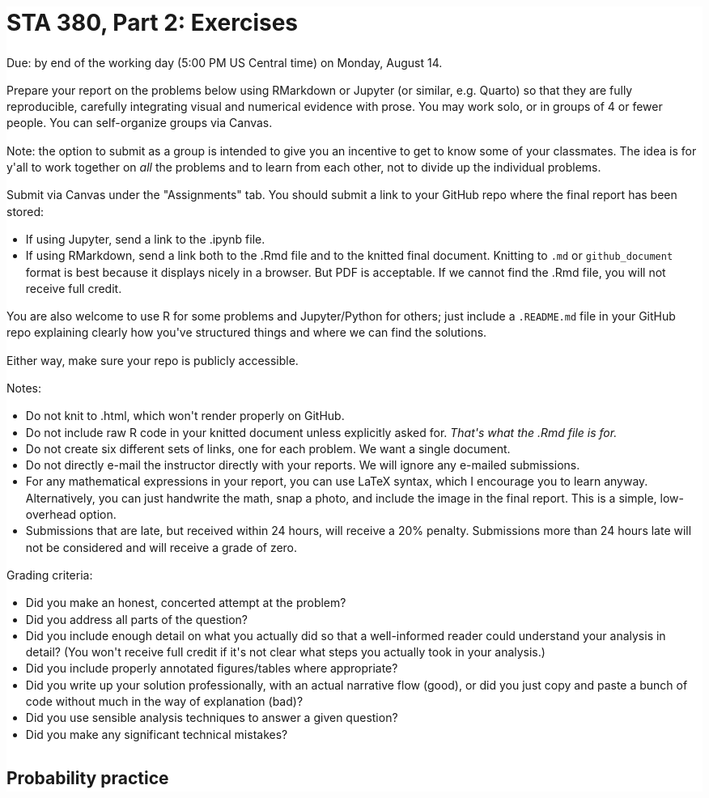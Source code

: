 # STA 380, Part 2: Exercises 

Due: by end of the working day (5:00 PM US Central time) on Monday, August 14.

Prepare your report on the problems below using RMarkdown or Jupyter (or similar, e.g. Quarto) so that they are fully reproducible, carefully integrating visual and numerical evidence with prose.  You may work solo, or in groups of 4 or fewer people.  You can self-organize groups via Canvas.  

Note: the option to submit as a group is intended to give you an incentive to get to know some of your classmates.  The idea is for y'all to work together on _all_ the problems and to learn from each other, not to divide up the individual problems.

Submit via Canvas under the "Assignments" tab. You should submit a link to your GitHub repo where the final report has been stored:  

- If using Jupyter, send a link to the .ipynb file.  
- If using RMarkdown, send a link both to the .Rmd file and to the knitted final document.  Knitting to `.md` or `github_document` format is best because it displays nicely in a browser.  But PDF is acceptable.  If we cannot find the .Rmd file, you will not receive full credit.  

You are also welcome to use R for some problems and Jupyter/Python for others; just include a `.README.md` file in your GitHub repo explaining clearly how you've structured things and where we can find the solutions.  

Either way, make sure your repo is publicly accessible.  
 

Notes: 
- Do not knit to .html, which won't render properly on GitHub.  
- Do not include raw R code in your knitted document unless explicitly asked for.  _That's what the .Rmd file is for._  
- Do not create six different sets of links, one for each problem.  We want a single document.  
- Do not directly e-mail the instructor directly with your reports.  We will ignore any e-mailed submissions.         
- For any mathematical expressions in your report, you can use LaTeX syntax, which I encourage you to learn anyway.  Alternatively, you can just handwrite the math, snap a photo, and include the image in the final report.  This is a simple, low-overhead option.   
- Submissions that are late, but received within 24 hours, will receive a 20% penalty.  Submissions more than 24 hours late will not be considered and will receive a grade of zero.      

Grading criteria:  

- Did you make an honest, concerted attempt at the problem?
- Did you address all parts of the question?  
- Did you include enough detail on what you actually did so that a well-informed reader could understand your analysis in detail?  (You won't receive full credit if it's not clear what steps you actually took in your analysis.)  
- Did you include properly annotated figures/tables where appropriate?  
- Did you write up your solution professionally, with an actual narrative flow (good), or did you just copy and paste a bunch of code without much in the way of explanation (bad)?   
- Did you use sensible analysis techniques to answer a given question?  
- Did you make any significant technical mistakes?  


## Probability practice
